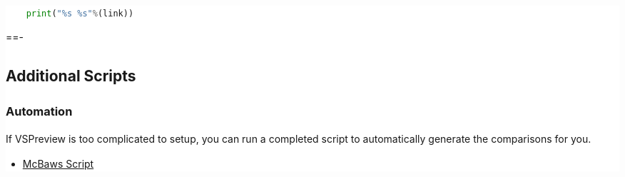 ```py
    print("%s %s"%(link))
```

==-

## Additional Scripts

### Automation

If VSPreview is too complicated to setup, you can run a completed script to automatically generate the comparisons for you.

- [McBaws Script](https://github.com/McBaws/comp)